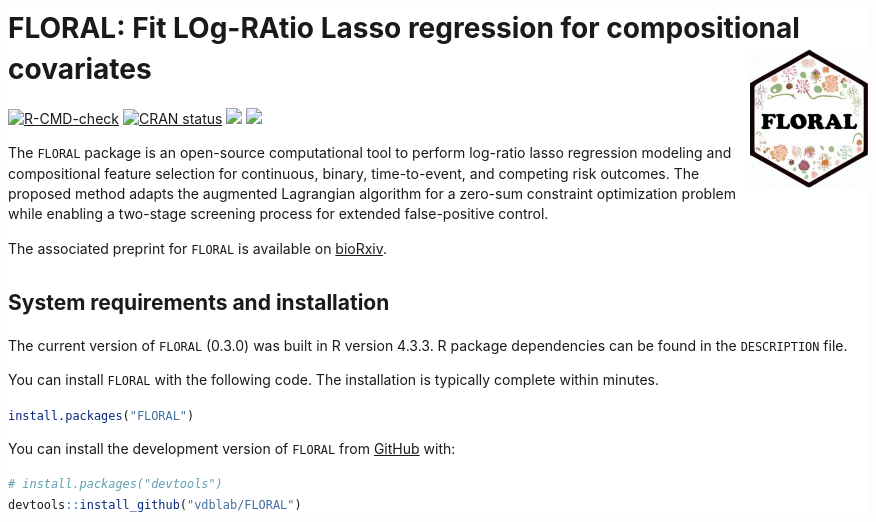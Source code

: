 


# FLORAL: Fit LOg-RAtio Lasso regression for compositional covariates <img src="man/figures/logo.png" align="right" height="139" />



[![R-CMD-check](https://github.com/vdblab/FLORAL/actions/workflows/R-CMD-check.yaml/badge.svg)](https://github.com/vdblab/FLORAL/actions/workflows/R-CMD-check.yaml)
[![CRAN
status](https://www.r-pkg.org/badges/version/FLORAL)](https://cran.r-project.org/package=FLORAL)
[![](https://cranlogs.r-pkg.org/badges/FLORAL)](https://cran.r-project.org/package=FLORAL)
[![](https://cranlogs.r-pkg.org/badges/grand-total/FLORAL)](https://cran.r-project.org/package=FLORAL)


The `FLORAL` package is an open-source computational tool to perform
log-ratio lasso regression modeling and compositional feature selection
for continuous, binary, time-to-event, and competing risk outcomes. The
proposed method adapts the augmented Lagrangian algorithm for a zero-sum
constraint optimization problem while enabling a two-stage screening
process for extended false-positive control.

The associated preprint for `FLORAL` is available on
[bioRxiv](https://www.biorxiv.org/content/10.1101/2023.05.02.538599).

## System requirements and installation

The current version of `FLORAL` (0.3.0) was built in R version 4.3.3. R
package dependencies can be found in the `DESCRIPTION` file.

You can install `FLORAL` with the following code. The installation is
typically complete within minutes.

``` r
install.packages("FLORAL")
```

You can install the development version of `FLORAL` from
[GitHub](https://github.com/) with:

``` r
# install.packages("devtools")
devtools::install_github("vdblab/FLORAL")
```
